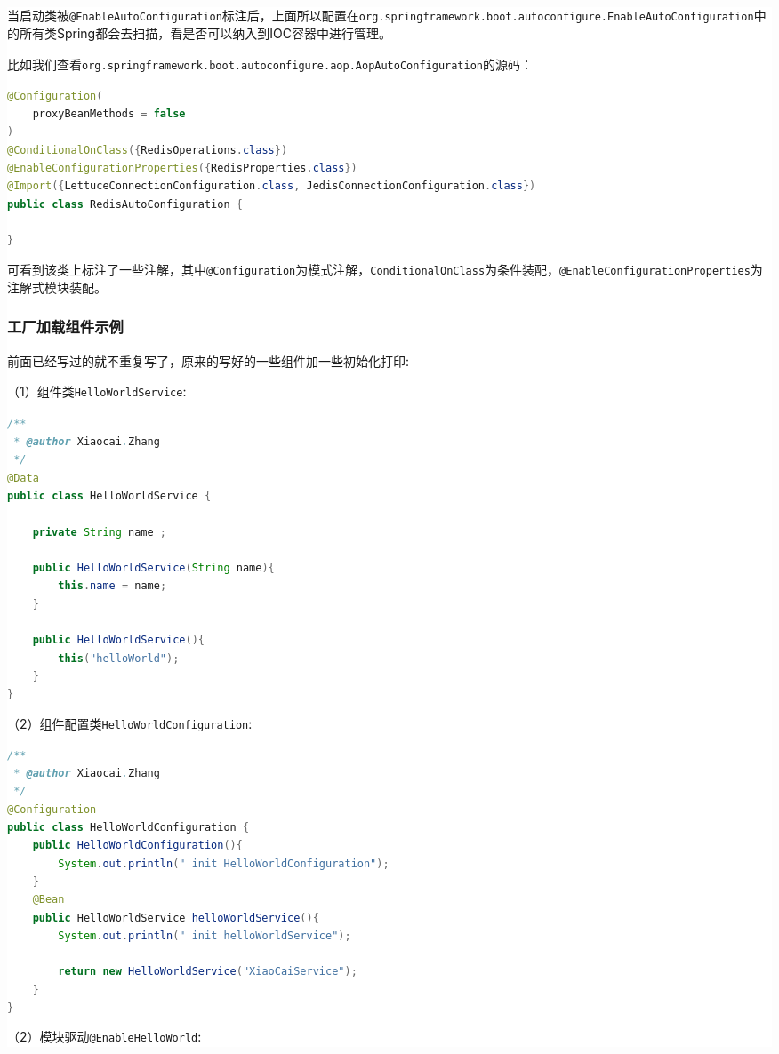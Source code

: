 
当启动类被`@EnableAutoConfiguration`标注后，上面所以配置在`org.springframework.boot.autoconfigure.EnableAutoConfiguration`中的所有类Spring都会去扫描，看是否可以纳入到IOC容器中进行管理。

比如我们查看`org.springframework.boot.autoconfigure.aop.AopAutoConfiguration`的源码：

 

```java
@Configuration(
    proxyBeanMethods = false
)
@ConditionalOnClass({RedisOperations.class})
@EnableConfigurationProperties({RedisProperties.class})
@Import({LettuceConnectionConfiguration.class, JedisConnectionConfiguration.class})
public class RedisAutoConfiguration {

}
```
可看到该类上标注了一些注解，其中`@Configuration`为模式注解，`ConditionalOnClass`为条件装配，`@EnableConfigurationProperties`为注解式模块装配。


### 工厂加载组件示例

前面已经写过的就不重复写了，原来的写好的一些组件加一些初始化打印:

（1）组件类`HelloWorldService`:

```java
/**
 * @author Xiaocai.Zhang
 */
@Data
public class HelloWorldService {

    private String name ;

    public HelloWorldService(String name){
        this.name = name;
    }

    public HelloWorldService(){
        this("helloWorld");
    }
}
```

（2）组件配置类`HelloWorldConfiguration`:

```java
/**
 * @author Xiaocai.Zhang
 */
@Configuration
public class HelloWorldConfiguration {
    public HelloWorldConfiguration(){
        System.out.println(" init HelloWorldConfiguration");
    }
    @Bean
    public HelloWorldService helloWorldService(){
        System.out.println(" init helloWorldService");

        return new HelloWorldService("XiaoCaiService");
    }
}

```
（2）模块驱动`@EnableHelloWorld`:
